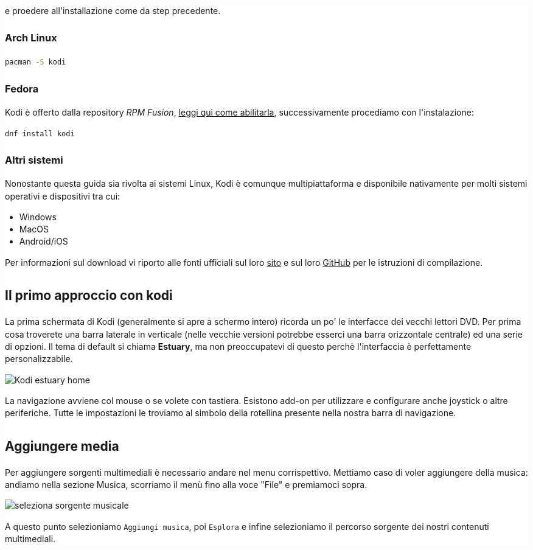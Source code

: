 e proedere all'installazione come da step precedente.


### Arch Linux
```bash
pacman -S kodi 
```

### Fedora
Kodi è offerto dalla repository *RPM Fusion*, <a href="https://linuxhub.it/articles/howto-fedora-31-post-installazione#title1">leggi qui come abilitarla</a>, successivamente procediamo con l'instalazione:

``` bash
dnf install kodi
```

### Altri sistemi

Nonostante questa guida sia rivolta ai sistemi Linux, Kodi è comunque multipiattaforma e disponibile nativamente per molti sistemi operativi e dispositivi tra cui:

- Windows
- MacOS
- Android/iOS

Per informazioni sul download vi riporto alle fonti ufficiali sul loro [sito](https://kodi.tv/download) e sul loro [GitHub](https://github.com/xbmc/xbmc/blob/master/docs/README.md) per le istruzioni di compilazione.

## Il primo approccio con kodi

La prima schermata di Kodi (generalmente si apre a schermo intero) ricorda un po' le interfacce dei vecchi lettori DVD. Per prima cosa troverete una barra laterale in verticale (nelle vecchie versioni potrebbe esserci una barra orizzontale centrale) ed una serie di opzioni. Il tema di default si chiama **Estuary**, ma non preoccupatevi di questo perchè l'interfaccia è perfettamente personalizzabile.

![Kodi estuary home](../uploads/kodi-server/Kodi/kodi_estuary_home.png)

La navigazione avviene col mouse o se volete con tastiera. Esistono add-on per utilizzare e configurare anche joystick o altre periferiche. Tutte le impostazioni le troviamo al simbolo della rotellina presente nella nostra barra di navigazione. 

## Aggiungere media

Per aggiungere sorgenti multimediali è necessario andare nel menu corrispettivo. Mettiamo caso di voler aggiungere della musica: andiamo nella sezione Musica, scorriamo il menù fino alla voce "File" e premiamoci sopra.

![seleziona sorgente musicale](../uploads/kodi-server/Kodi/kodi_file_musica.png)

A questo punto selezioniamo `Aggiungi musica`, poi `Esplora` e infine selezioniamo il percorso sorgente dei nostri contenuti multimediali.

